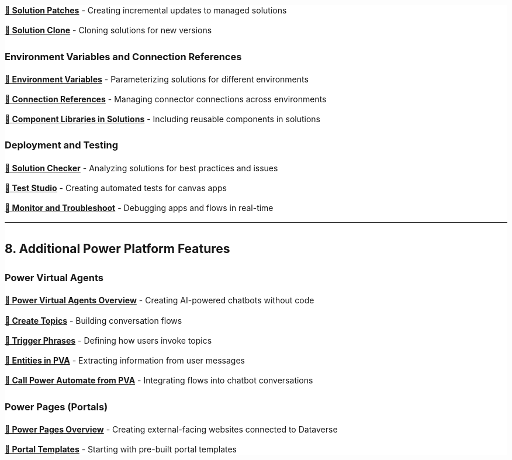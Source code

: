 **[📖 Solution Patches](https://learn.microsoft.com/en-us/power-apps/maker/data-platform/create-solution-patch)** - Creating incremental updates to managed solutions

**[📖 Solution Clone](https://learn.microsoft.com/en-us/power-apps/maker/data-platform/solution-clone)** - Cloning solutions for new versions

### Environment Variables and Connection References

**[📖 Environment Variables](https://learn.microsoft.com/en-us/power-apps/maker/data-platform/environmentvariables)** - Parameterizing solutions for different environments

**[📖 Connection References](https://learn.microsoft.com/en-us/power-apps/maker/data-platform/create-connection-reference)** - Managing connector connections across environments

**[📖 Component Libraries in Solutions](https://learn.microsoft.com/en-us/power-apps/maker/canvas-apps/component-library#add-component-library-to-a-solution)** - Including reusable components in solutions

### Deployment and Testing

**[📖 Solution Checker](https://learn.microsoft.com/en-us/power-apps/maker/data-platform/use-powerapps-checker)** - Analyzing solutions for best practices and issues

**[📖 Test Studio](https://learn.microsoft.com/en-us/power-apps/maker/canvas-apps/test-studio)** - Creating automated tests for canvas apps

**[📖 Monitor and Troubleshoot](https://learn.microsoft.com/en-us/power-apps/maker/monitor-overview)** - Debugging apps and flows in real-time

---

## 8. Additional Power Platform Features

### Power Virtual Agents

**[📖 Power Virtual Agents Overview](https://learn.microsoft.com/en-us/power-virtual-agents/fundamentals-what-is-power-virtual-agents)** - Creating AI-powered chatbots without code

**[📖 Create Topics](https://learn.microsoft.com/en-us/power-virtual-agents/authoring-create-edit-topics)** - Building conversation flows

**[📖 Trigger Phrases](https://learn.microsoft.com/en-us/power-virtual-agents/authoring-create-edit-topics#create-trigger-phrases)** - Defining how users invoke topics

**[📖 Entities in PVA](https://learn.microsoft.com/en-us/power-virtual-agents/advanced-entities-slot-filling)** - Extracting information from user messages

**[📖 Call Power Automate from PVA](https://learn.microsoft.com/en-us/power-virtual-agents/advanced-flow)** - Integrating flows into chatbot conversations

### Power Pages (Portals)

**[📖 Power Pages Overview](https://learn.microsoft.com/en-us/power-pages/introduction)** - Creating external-facing websites connected to Dataverse

**[📖 Portal Templates](https://learn.microsoft.com/en-us/power-pages/templates/index)** - Starting with pre-built portal templates
